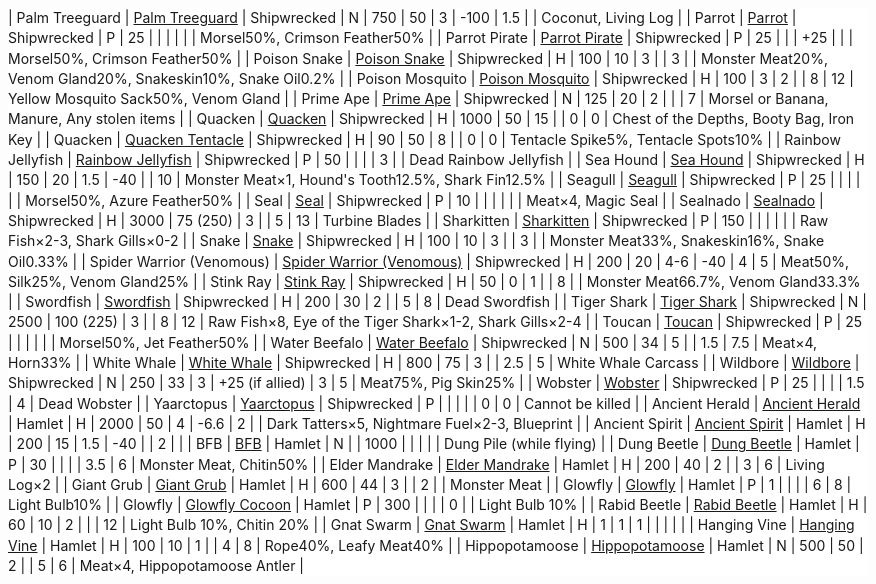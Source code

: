 | Palm Treeguard | [Palm Treeguard](/wiki/Palm_Treeguard "Palm Treeguard") | Shipwrecked | N | 750 | 50 | 3 | -100 | 1.5 |  | Coconut, Living Log |
| Parrot | [Parrot](/wiki/Parrot "Parrot") | Shipwrecked | P | 25 |  |  |  |  |  | Morsel50%, Crimson Feather50% |
| Parrot Pirate | [Parrot Pirate](/wiki/Parrot_Pirate "Parrot Pirate") | Shipwrecked | P | 25 |  |  | +25 |  |  | Morsel50%, Crimson Feather50% |
| Poison Snake | [Poison Snake](/wiki/Poison_Snake "Poison Snake") | Shipwrecked | H | 100 | 10 | 3 |  | 3 |  | Monster Meat20%, Venom Gland20%, Snakeskin10%, Snake Oil0.2% |
| Poison Mosquito | [Poison Mosquito](/wiki/Poison_Mosquito "Poison Mosquito") | Shipwrecked | H | 100 | 3 | 2 |  | 8 | 12 | Yellow Mosquito Sack50%, Venom Gland |
| Prime Ape | [Prime Ape](/wiki/Prime_Ape "Prime Ape") | Shipwrecked | N | 125 | 20 | 2 |  |  | 7 | Morsel or Banana, Manure, Any stolen items |
| Quacken | [Quacken](/wiki/Quacken "Quacken") | Shipwrecked | H | 1000 | 50 | 15 |  | 0 | 0 | Chest of the Depths, Booty Bag, Iron Key |
| Quacken | [Quacken Tentacle](/wiki/Quacken "Quacken") | Shipwrecked | H | 90 | 50 | 8 |  | 0 | 0 | Tentacle Spike5%, Tentacle Spots10% |
| Rainbow Jellyfish | [Rainbow Jellyfish](/wiki/Rainbow_Jellyfish "Rainbow Jellyfish") | Shipwrecked | P | 50 |  |  |  | 3 |  | Dead Rainbow Jellyfish |
| Sea Hound | [Sea Hound](/wiki/Sea_Hound "Sea Hound") | Shipwrecked | H | 150 | 20 | 1.5 | -40 |  | 10 | Monster Meat×1, Hound's Tooth12.5%, Shark Fin12.5% |
| Seagull | [Seagull](/wiki/Seagull "Seagull") | Shipwrecked | P | 25 |  |  |  |  |  | Morsel50%, Azure Feather50% |
| Seal | [Seal](/wiki/Seal "Seal") | Shipwrecked | P | 10 |  |  |  |  |  | Meat×4, Magic Seal |
| Sealnado | [Sealnado](/wiki/Sealnado "Sealnado") | Shipwrecked | H | 3000 | 75 (250) | 3 |  | 5 | 13 | Turbine Blades |
| Sharkitten | [Sharkitten](/wiki/Sharkitten "Sharkitten") | Shipwrecked | P | 150 |  |  |  |  |  | Raw Fish×2-3, Shark Gills×0-2 |
| Snake | [Snake](/wiki/Snake "Snake") | Shipwrecked | H | 100 | 10 | 3 |  | 3 |  | Monster Meat33%, Snakeskin16%, Snake Oil0.33% |
| Spider Warrior (Venomous) | [Spider Warrior (Venomous)](/wiki/Spider_Warrior_(Venomous) "Spider Warrior (Venomous)") | Shipwrecked | H | 200 | 20 | 4-6 | -40 | 4 | 5 | Meat50%, Silk25%, Venom Gland25% |
| Stink Ray | [Stink Ray](/wiki/Stink_Ray "Stink Ray") | Shipwrecked | H | 50 | 0 | 1 |  | 8 |  | Monster Meat66.7%, Venom Gland33.3% |
| Swordfish | [Swordfish](/wiki/Swordfish "Swordfish") | Shipwrecked | H | 200 | 30 | 2 |  | 5 | 8 | Dead Swordfish |
| Tiger Shark | [Tiger Shark](/wiki/Tiger_Shark "Tiger Shark") | Shipwrecked | N | 2500 | 100 (225) | 3 |  | 8 | 12 | Raw Fish×8, Eye of the Tiger Shark×1-2, Shark Gills×2-4 |
| Toucan | [Toucan](/wiki/Toucan "Toucan") | Shipwrecked | P | 25 |  |  |  |  |  | Morsel50%, Jet Feather50% |
| Water Beefalo | [Water Beefalo](/wiki/Water_Beefalo "Water Beefalo") | Shipwrecked | N | 500 | 34 | 5 |  | 1.5 | 7.5 | Meat×4, Horn33% |
| White Whale | [White Whale](/wiki/White_Whale "White Whale") | Shipwrecked | H | 800 | 75 | 3 |  | 2.5 | 5 | White Whale Carcass |
| Wildbore | [Wildbore](/wiki/Wildbore "Wildbore") | Shipwrecked | N | 250 | 33 | 3 | +25 (if allied) | 3 | 5 | Meat75%, Pig Skin25% |
| Wobster | [Wobster](/wiki/Wobster "Wobster") | Shipwrecked | P | 25 |  |  |  | 1.5 | 4 | Dead Wobster |
| Yaarctopus | [Yaarctopus](/wiki/Yaarctopus "Yaarctopus") | Shipwrecked | P |  |  |  |  | 0 | 0 | Cannot be killed |
| Ancient Herald | [Ancient Herald](/wiki/Ancient_Herald "Ancient Herald") | Hamlet | H | 2000 | 50 | 4 | -6.6 | 2 |  | Dark Tatters×5, Nightmare Fuel×2-3, Blueprint |
| Ancient Spirit | [Ancient Spirit](/wiki/Ancient_Spirit "Ancient Spirit") | Hamlet | H | 200 | 15 | 1.5 | -40 |  | 2 |  |
| BFB | [BFB](/wiki/BFB "BFB") | Hamlet | N |  | 1000 |  |  |  |  | Dung Pile (while flying) |
| Dung Beetle | [Dung Beetle](/wiki/Dung_Beetle "Dung Beetle") | Hamlet | P | 30 |  |  |  | 3.5 | 6 | Monster Meat, Chitin50% |
| Elder Mandrake | [Elder Mandrake](/wiki/Elder_Mandrake "Elder Mandrake") | Hamlet | H | 200 | 40 | 2 |  | 3 | 6 | Living Log×2 |
| Giant Grub | [Giant Grub](/wiki/Giant_Grub "Giant Grub") | Hamlet | H | 600 | 44 | 3 |  | 2 |  | Monster Meat |
| Glowfly | [Glowfly](/wiki/Glowfly "Glowfly") | Hamlet | P | 1 |  |  |  | 6 | 8 | Light Bulb10% |
| Glowfly | [Glowfly Cocoon](/wiki/Glowfly#Life_Cycle "Glowfly") | Hamlet | P | 300 |  |  |  | 0 |  | Light Bulb 10% |
| Rabid Beetle | [Rabid Beetle](/wiki/Rabid_Beetle "Rabid Beetle") | Hamlet | H | 60 | 10 | 2 |  |  | 12 | Light Bulb 10%, Chitin 20% |
| Gnat Swarm | [Gnat Swarm](/wiki/Gnat_Swarm "Gnat Swarm") | Hamlet | H | 1 | 1 | 1 |  |  |  |  |
| Hanging Vine | [Hanging Vine](/wiki/Hanging_Vine "Hanging Vine") | Hamlet | H | 100 | 10 | 1 |  | 4 | 8 | Rope40%, Leafy Meat40% |
| Hippopotamoose | [Hippopotamoose](/wiki/Hippopotamoose "Hippopotamoose") | Hamlet | N | 500 | 50 | 2 |  | 5 | 6 | Meat×4, Hippopotamoose Antler |